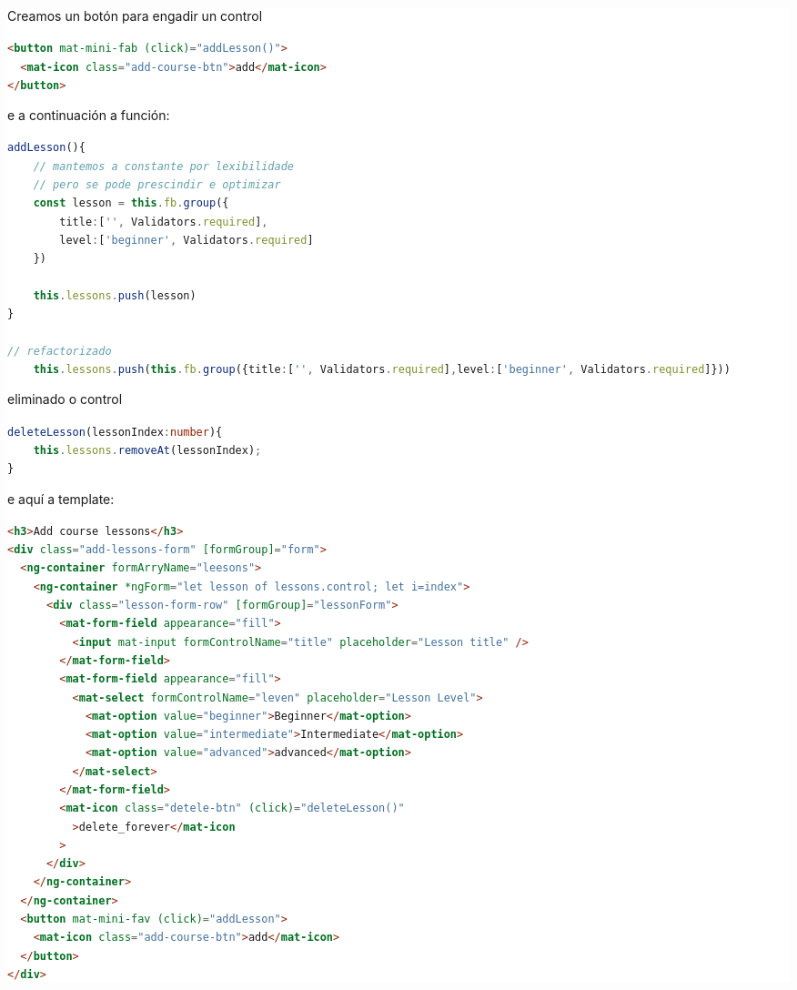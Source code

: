 Creamos un botón para engadir un control

```html
<button mat-mini-fab (click)="addLesson()">
  <mat-icon class="add-course-btn">add</mat-icon>
</button>
```

e a continuación a función:

```typescript
addLesson(){
	// mantemos a constante por lexibilidade
	// pero se pode prescindir e optimizar
	const lesson = this.fb.group({
		title:['', Validators.required],
		level:['beginner', Validators.required]
	})

	this.lessons.push(lesson)
}

// refactorizado
	this.lessons.push(this.fb.group({title:['', Validators.required],level:['beginner', Validators.required]}))
```

eliminado o control

```typescript
deleteLesson(lessonIndex:number){
	this.lessons.removeAt(lessonIndex);
}
```

e aquí a template:

```html
<h3>Add course lessons</h3>
<div class="add-lessons-form" [formGroup]="form">
  <ng-container formArryName="leesons">
    <ng-container *ngForm="let lesson of lessons.control; let i=index">
      <div class="lesson-form-row" [formGroup]="lessonForm">
        <mat-form-field appearance="fill">
          <input mat-input formControlName="title" placeholder="Lesson title" />
        </mat-form-field>
        <mat-form-field appearance="fill">
          <mat-select formControlName="leven" placeholder="Lesson Level">
            <mat-option value="beginner">Beginner</mat-option>
            <mat-option value="intermediate">Intermediate</mat-option>
            <mat-option value="advanced">advanced</mat-option>
          </mat-select>
        </mat-form-field>
        <mat-icon class="detele-btn" (click)="deleteLesson()"
          >delete_forever</mat-icon
        >
      </div>
    </ng-container>
  </ng-container>
  <button mat-mini-fav (click)="addLesson">
    <mat-icon class="add-course-btn">add</mat-icon>
  </button>
</div>
```
